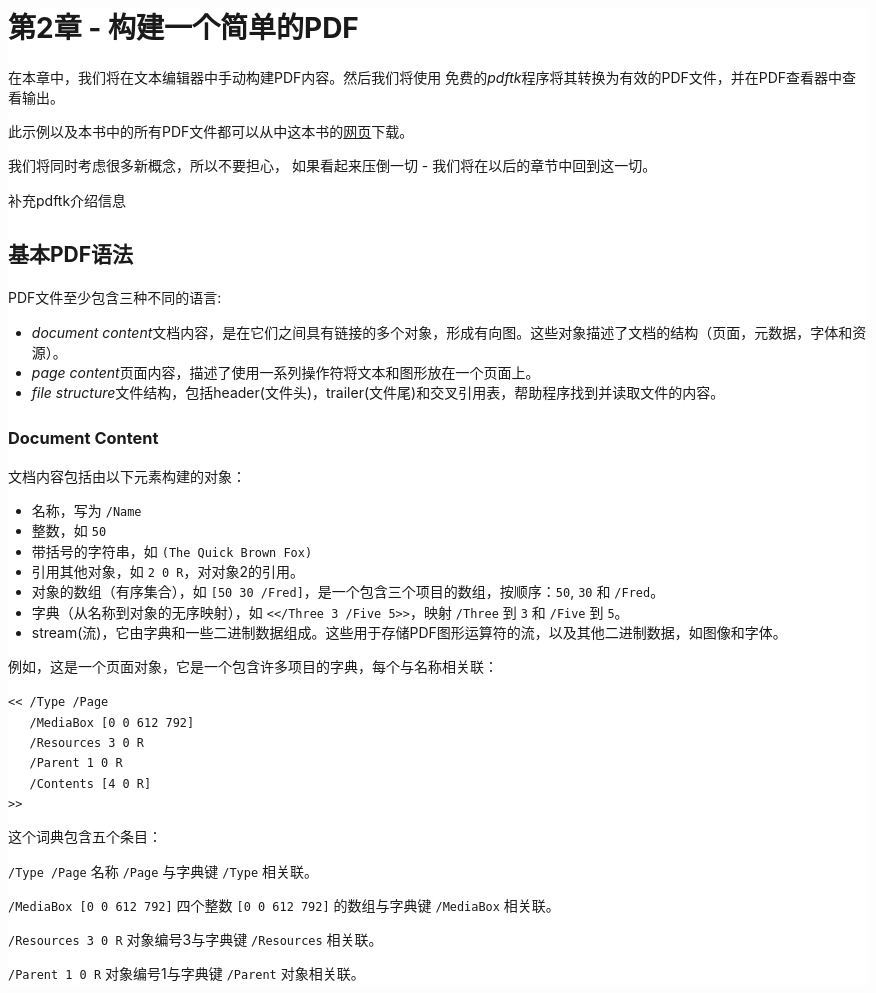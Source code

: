 # 第2章 - 构建一个简单的PDF

在本章中，我们将在文本编辑器中手动构建PDF内容。然后我们将使用
免费的*pdftk*程序将其转换为有效的PDF文件，并在PDF查看器中查看输出。

此示例以及本书中的所有PDF文件都可以从中这本书的[网页](https://resources.oreilly.com/examples/0636920021483/)下载。

我们将同时考虑很多新概念，所以不要担心，
如果看起来压倒一切 - 我们将在以后的章节中回到这一切。

补充pdftk介绍信息

## 基本PDF语法
PDF文件至少包含三种不同的语言:

* *document content*文档内容，是在它们之间具有链接的多个对象，形成有向图。这些对象描述了文档的结构（页面，元数据，字体和资源）。
* *page content*页面内容，描述了使用一系列操作符将文本和图形放在一个页面上。
* *file structure*文件结构，包括header(文件头)，trailer(文件尾)和交叉引用表，帮助程序找到并读取文件的内容。


### Document Content
文档内容包括由以下元素构建的对象：

* 名称，写为 `/Name`
* 整数，如 `50`
* 带括号的字符串，如 `(The Quick Brown Fox)`
* 引用其他对象，如 `2 0 R`，对对象2的引用。
* 对象的数组（有序集合），如 `[50 30 /Fred]`，是一个包含三个项目的数组，按顺序：`50`, `30` 和 `/Fred`。
* 字典（从名称到对象的无序映射），如 `<</Three 3 /Five 5>>`，映射 `/Three` 到 `3` 和 `/Five` 到 `5`。
* stream(流)，它由字典和一些二进制数据组成。这些用于存储PDF图形运算符的流，以及其他二进制数据，如图像和字体。

例如，这是一个页面对象，它是一个包含许多项目的字典，每个与名称相关联：
```
<< /Type /Page
   /MediaBox [0 0 612 792]
   /Resources 3 0 R
   /Parent 1 0 R
   /Contents [4 0 R]
>>
```

这个词典包含五个条目：

`/Type /Page`
    名称 `/Page` 与字典键 `/Type` 相关联。

`/MediaBox [0 0 612 792]`
    四个整数 `[0 0 612 792]` 的数组与字典键 `/MediaBox` 相关联。

`/Resources 3 0 R`
    对象编号3与字典键 `/Resources` 相关联。

`/Parent 1 0 R`
    对象编号1与字典键 `/Parent` 对象相关联。
